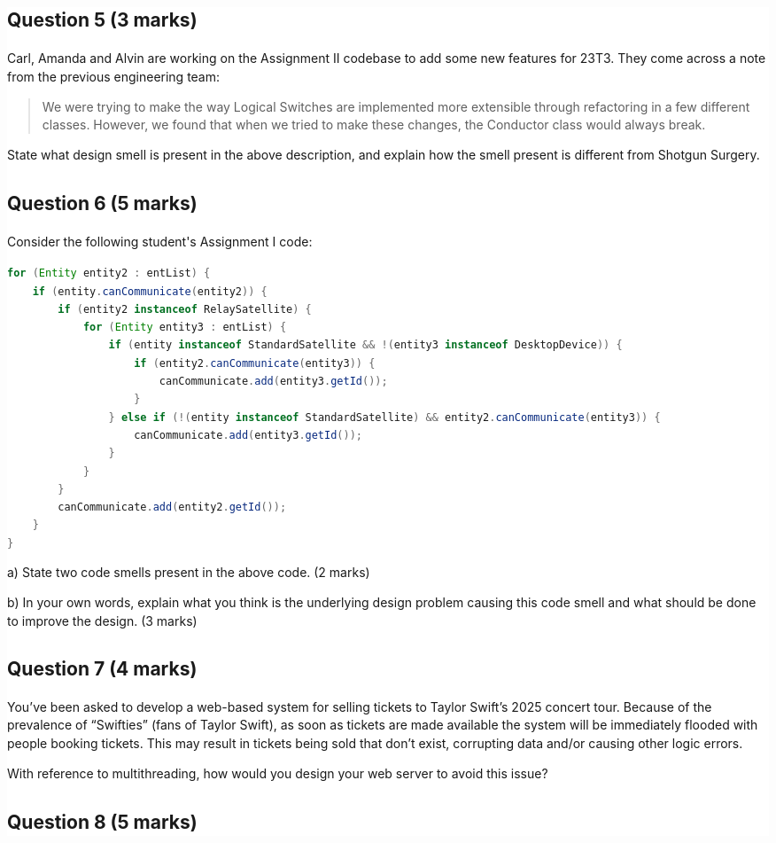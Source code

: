 
## Question 5 (3 marks)

Carl, Amanda and Alvin are working on the Assignment II codebase to add some new features for 23T3. They come across a note from the previous engineering team:

> We were trying to make the way Logical Switches are implemented more extensible through refactoring in a few different classes. However, we found that when we tried to make these changes, the Conductor class would always break.

State what design smell is present in the above description, and explain how the smell present is different from Shotgun Surgery.

## Question 6 (5 marks)

Consider the following student's Assignment I code:

```java
for (Entity entity2 : entList) {
    if (entity.canCommunicate(entity2)) {
        if (entity2 instanceof RelaySatellite) {
            for (Entity entity3 : entList) {
                if (entity instanceof StandardSatellite && !(entity3 instanceof DesktopDevice)) {
                    if (entity2.canCommunicate(entity3)) {
                        canCommunicate.add(entity3.getId());
                    }
                } else if (!(entity instanceof StandardSatellite) && entity2.canCommunicate(entity3)) {
                    canCommunicate.add(entity3.getId());
                }
            }
        }
        canCommunicate.add(entity2.getId());
    }
}
```

a) State two code smells present in the above code. (2 marks)

b) In your own words, explain what you think is the underlying design problem causing this code smell and what should be done to improve the design. (3 marks)

## Question 7 (4 marks)

You’ve been asked to develop a web-based system for selling tickets to Taylor Swift’s 2025 concert tour. Because of the prevalence of “Swifties” (fans of Taylor Swift), as soon as tickets are made available the system will be immediately flooded with people booking tickets. This may result in tickets being sold that don’t exist, corrupting data and/or causing other logic errors.

With reference to multithreading, how would you design your web server to avoid this issue?

## Question 8 (5 marks)
